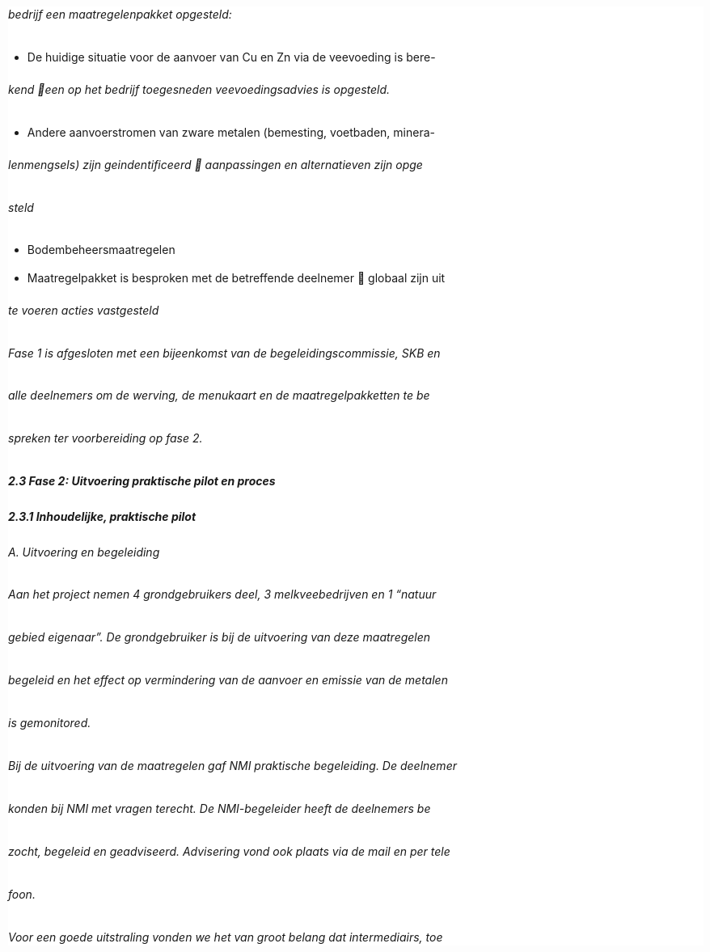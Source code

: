 ###### bedrijf een maatregelenpakket opgesteld: 

- De huidige situatie voor de aanvoer van Cu en Zn via de veevoeding is bere- 

###### kend  een op het bedrijf toegesneden veevoedingsadvies is opgesteld. 

- Andere aanvoerstromen van zware metalen (bemesting, voetbaden, minera- 

###### lenmengsels) zijn geindentificeerd  aanpassingen en alternatieven zijn opge

###### steld 

- Bodembeheersmaatregelen 

- Maatregelpakket is besproken met de betreffende deelnemer  globaal zijn uit 

###### te voeren acties vastgesteld 

###### Fase 1 is afgesloten met een bijeenkomst van de begeleidingscommissie, SKB en 

###### alle deelnemers om de werving, de menukaart en de maatregelpakketten te be

###### spreken ter voorbereiding op fase 2. 

##### 2.3 Fase 2: Uitvoering praktische pilot en proces 

##### 2.3.1 Inhoudelijke, praktische pilot 

###### A. Uitvoering en begeleiding 

###### Aan het project nemen 4 grondgebruikers deel, 3 melkveebedrijven en 1 “natuur

###### gebied eigenaar”. De grondgebruiker is bij de uitvoering van deze maatregelen 

###### begeleid en het effect op vermindering van de aanvoer en emissie van de metalen 

###### is gemonitored. 

###### Bij de uitvoering van de maatregelen gaf NMI praktische begeleiding. De deelnemer 

###### konden bij NMI met vragen terecht. De NMI-begeleider heeft de deelnemers be

###### zocht, begeleid en geadviseerd. Advisering vond ook plaats via de mail en per tele

###### foon. 

###### Voor een goede uitstraling vonden we het van groot belang dat intermediairs, toe
